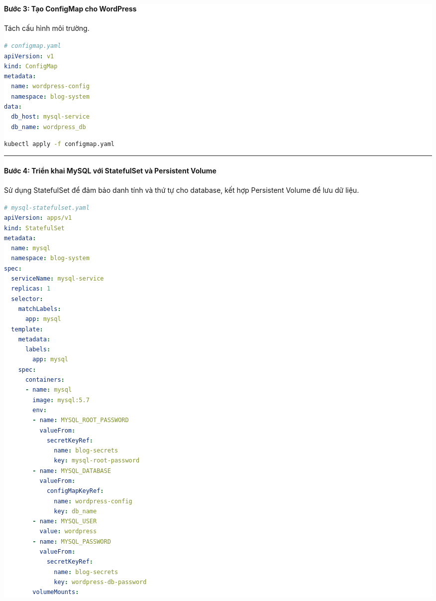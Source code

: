 
#### **Bước 3: Tạo ConfigMap cho WordPress**
Tách cấu hình môi trường.
```yaml
# configmap.yaml
apiVersion: v1
kind: ConfigMap
metadata:
  name: wordpress-config
  namespace: blog-system
data:
  db_host: mysql-service
  db_name: wordpress_db
```
```bash
kubectl apply -f configmap.yaml
```

---

#### **Bước 4: Triển khai MySQL với StatefulSet và Persistent Volume**
Sử dụng StatefulSet để đảm bảo danh tính và thứ tự cho database, kết hợp Persistent Volume để lưu dữ liệu.

```yaml
# mysql-statefulset.yaml
apiVersion: apps/v1
kind: StatefulSet
metadata:
  name: mysql
  namespace: blog-system
spec:
  serviceName: mysql-service
  replicas: 1
  selector:
    matchLabels:
      app: mysql
  template:
    metadata:
      labels:
        app: mysql
    spec:
      containers:
      - name: mysql
        image: mysql:5.7
        env:
        - name: MYSQL_ROOT_PASSWORD
          valueFrom:
            secretKeyRef:
              name: blog-secrets
              key: mysql-root-password
        - name: MYSQL_DATABASE
          valueFrom:
            configMapKeyRef:
              name: wordpress-config
              key: db_name
        - name: MYSQL_USER
          value: wordpress
        - name: MYSQL_PASSWORD
          valueFrom:
            secretKeyRef:
              name: blog-secrets
              key: wordpress-db-password
        volumeMounts:
```